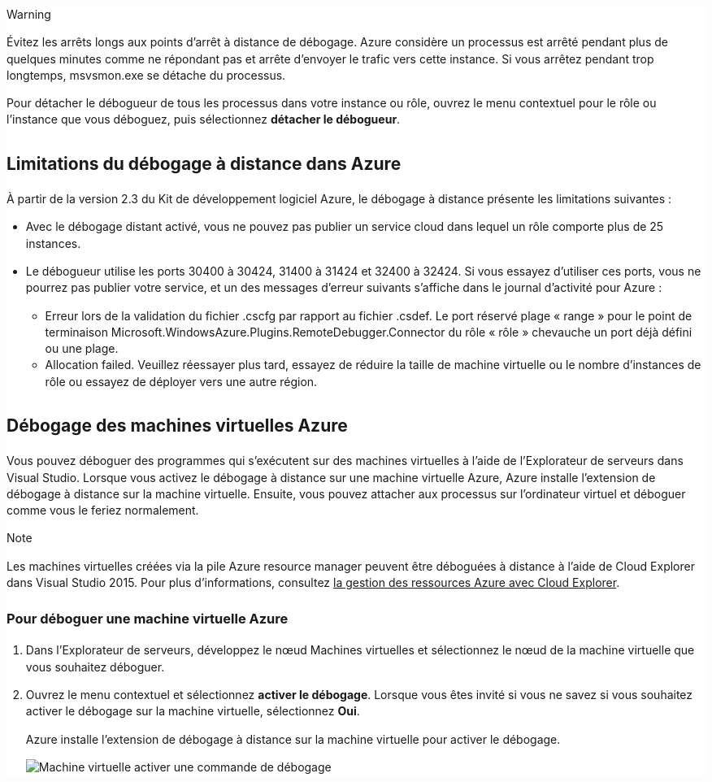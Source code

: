 > [!WARNING]
> Évitez les arrêts longs aux points d’arrêt à distance de débogage. Azure considère un processus est arrêté pendant plus de quelques minutes comme ne répondant pas et arrête d’envoyer le trafic vers cette instance. Si vous arrêtez pendant trop longtemps, msvsmon.exe se détache du processus.

Pour détacher le débogueur de tous les processus dans votre instance ou rôle, ouvrez le menu contextuel pour le rôle ou l’instance que vous déboguez, puis sélectionnez **détacher le débogueur**.

## <a name="limitations-of-remote-debugging-in-azure"></a>Limitations du débogage à distance dans Azure

À partir de la version 2.3 du Kit de développement logiciel Azure, le débogage à distance présente les limitations suivantes :

* Avec le débogage distant activé, vous ne pouvez pas publier un service cloud dans lequel un rôle comporte plus de 25 instances.
* Le débogueur utilise les ports 30400 à 30424, 31400 à 31424 et 32400 à 32424. Si vous essayez d’utiliser ces ports, vous ne pourrez pas publier votre service, et un des messages d’erreur suivants s’affiche dans le journal d’activité pour Azure :

  * Erreur lors de la validation du fichier .cscfg par rapport au fichier .csdef.
    Le port réservé plage « range » pour le point de terminaison Microsoft.WindowsAzure.Plugins.RemoteDebugger.Connector du rôle « rôle » chevauche un port déjà défini ou une plage.
  * Allocation failed. Veuillez réessayer plus tard, essayez de réduire la taille de machine virtuelle ou le nombre d’instances de rôle ou essayez de déployer vers une autre région.

## <a name="debugging-azure-virtual-machines"></a>Débogage des machines virtuelles Azure

Vous pouvez déboguer des programmes qui s’exécutent sur des machines virtuelles à l’aide de l’Explorateur de serveurs dans Visual Studio. Lorsque vous activez le débogage à distance sur une machine virtuelle Azure, Azure installe l’extension de débogage à distance sur la machine virtuelle. Ensuite, vous pouvez attacher aux processus sur l’ordinateur virtuel et déboguer comme vous le feriez normalement.

> [!NOTE]
> Les machines virtuelles créées via la pile Azure resource manager peuvent être déboguées à distance à l’aide de Cloud Explorer dans Visual Studio 2015. Pour plus d’informations, consultez [la gestion des ressources Azure avec Cloud Explorer](http://go.microsoft.com/fwlink/?LinkId=623031).

### <a name="to-debug-an-azure-virtual-machine"></a>Pour déboguer une machine virtuelle Azure

1. Dans l’Explorateur de serveurs, développez le nœud Machines virtuelles et sélectionnez le nœud de la machine virtuelle que vous souhaitez déboguer.

2. Ouvrez le menu contextuel et sélectionnez **activer le débogage**. Lorsque vous êtes invité si vous ne savez si vous souhaitez activer le débogage sur la machine virtuelle, sélectionnez **Oui**.

    Azure installe l’extension de débogage à distance sur la machine virtuelle pour activer le débogage.

    ![Machine virtuelle activer une commande de débogage](./media/vs-azure-tools-debug-cloud-services-virtual-machines/IC746720.png)
